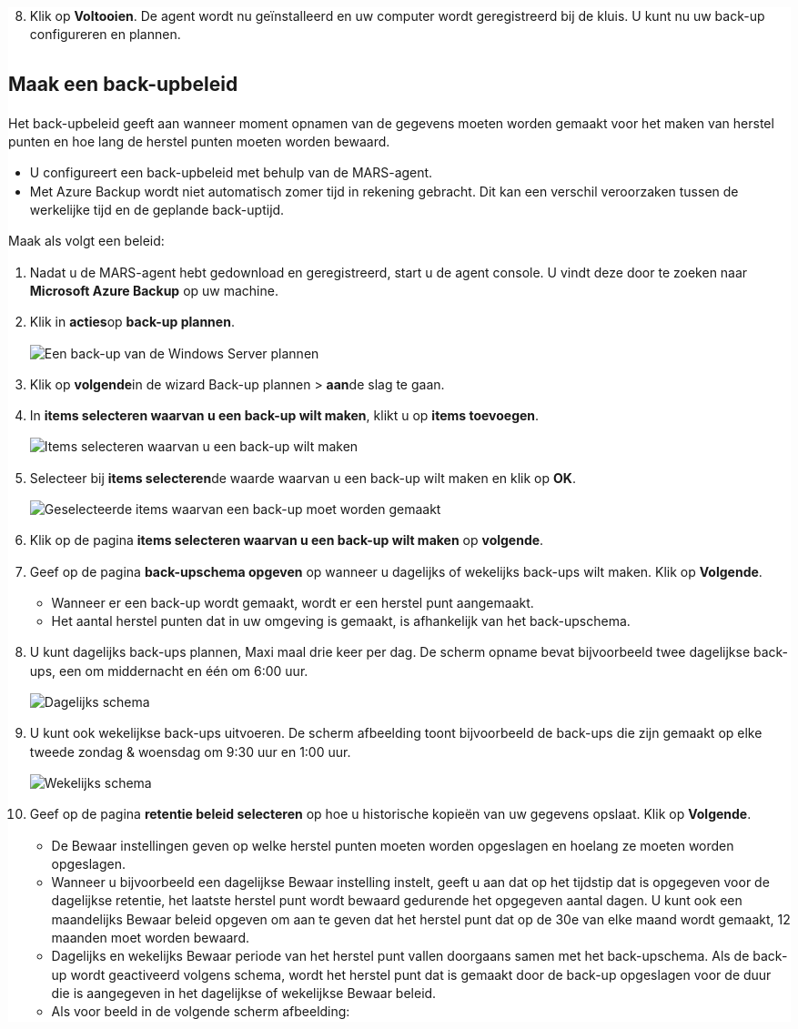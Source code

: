 8. Klik op **Voltooien**. De agent wordt nu geïnstalleerd en uw computer wordt geregistreerd bij de kluis. U kunt nu uw back-up configureren en plannen.

## <a name="create-a-backup-policy"></a>Maak een back-upbeleid

Het back-upbeleid geeft aan wanneer moment opnamen van de gegevens moeten worden gemaakt voor het maken van herstel punten en hoe lang de herstel punten moeten worden bewaard.

* U configureert een back-upbeleid met behulp van de MARS-agent.
* Met Azure Backup wordt niet automatisch zomer tijd in rekening gebracht. Dit kan een verschil veroorzaken tussen de werkelijke tijd en de geplande back-uptijd.

Maak als volgt een beleid:
1. Nadat u de MARS-agent hebt gedownload en geregistreerd, start u de agent console. U vindt deze door te zoeken naar **Microsoft Azure Backup** op uw machine.  
2. Klik in **acties**op **back-up plannen**.

    ![Een back-up van de Windows Server plannen](./media/backup-configure-vault/schedule-first-backup.png)
3. Klik op **volgende**in de wizard Back-up plannen > **aan**de slag te gaan.
4. In **items selecteren waarvan u een back-up wilt maken**, klikt u op **items toevoegen**.

    ![Items selecteren waarvan u een back-up wilt maken](./media/backup-azure-manage-mars/select-item-to-backup.png)

5. Selecteer bij **items selecteren**de waarde waarvan u een back-up wilt maken en klik op **OK**.

    ![Geselecteerde items waarvan een back-up moet worden gemaakt](./media/backup-azure-manage-mars/selected-items-to-backup.png)

6. Klik op de pagina **items selecteren waarvan u een back-up wilt maken** op **volgende**.
7. Geef op de pagina **back-upschema opgeven** op wanneer u dagelijks of wekelijks back-ups wilt maken. Klik op **Volgende**.

    - Wanneer er een back-up wordt gemaakt, wordt er een herstel punt aangemaakt.
    - Het aantal herstel punten dat in uw omgeving is gemaakt, is afhankelijk van het back-upschema.


8. U kunt dagelijks back-ups plannen, Maxi maal drie keer per dag. De scherm opname bevat bijvoorbeeld twee dagelijkse back-ups, een om middernacht en één om 6:00 uur.

    ![Dagelijks schema](./media/backup-configure-vault/day-schedule.png)


9. U kunt ook wekelijkse back-ups uitvoeren. De scherm afbeelding toont bijvoorbeeld de back-ups die zijn gemaakt op elke tweede zondag & woensdag om 9:30 uur en 1:00 uur.

    ![Wekelijks schema](./media/backup-configure-vault/week-schedule.png)


10. Geef op de pagina **retentie beleid selecteren** op hoe u historische kopieën van uw gegevens opslaat. Klik op **Volgende**.

    - De Bewaar instellingen geven op welke herstel punten moeten worden opgeslagen en hoelang ze moeten worden opgeslagen.
    - Wanneer u bijvoorbeeld een dagelijkse Bewaar instelling instelt, geeft u aan dat op het tijdstip dat is opgegeven voor de dagelijkse retentie, het laatste herstel punt wordt bewaard gedurende het opgegeven aantal dagen. U kunt ook een maandelijks Bewaar beleid opgeven om aan te geven dat het herstel punt dat op de 30e van elke maand wordt gemaakt, 12 maanden moet worden bewaard.
    - Dagelijks en wekelijks Bewaar periode van het herstel punt vallen doorgaans samen met het back-upschema. Als de back-up wordt geactiveerd volgens schema, wordt het herstel punt dat is gemaakt door de back-up opgeslagen voor de duur die is aangegeven in het dagelijkse of wekelijkse Bewaar beleid.
    - Als voor beeld in de volgende scherm afbeelding:
